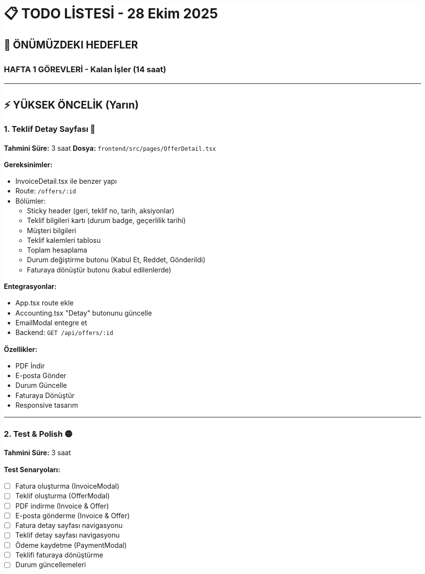 # 📋 TODO LİSTESİ - 28 Ekim 2025

## 🎯 ÖNÜMÜZDEKI HEDEFLER

### **HAFTA 1 GÖREVLERİ - Kalan İşler (14 saat)**

---

## ⚡ YÜKSEK ÖNCELİK (Yarın)

### **1. Teklif Detay Sayfası** 🔴
**Tahmini Süre:** 3 saat
**Dosya:** `frontend/src/pages/OfferDetail.tsx`

**Gereksinimler:**
- InvoiceDetail.tsx ile benzer yapı
- Route: `/offers/:id`
- Bölümler:
  - Sticky header (geri, teklif no, tarih, aksiyonlar)
  - Teklif bilgileri kartı (durum badge, geçerlilik tarihi)
  - Müşteri bilgileri
  - Teklif kalemleri tablosu
  - Toplam hesaplama
  - Durum değiştirme butonu (Kabul Et, Reddet, Gönderildi)
  - Faturaya dönüştür butonu (kabul edilenlerde)

**Entegrasyonlar:**
- App.tsx route ekle
- Accounting.tsx "Detay" butonunu güncelle
- EmailModal entegre et
- Backend: `GET /api/offers/:id`

**Özellikler:**
- PDF İndir
- E-posta Gönder
- Durum Güncelle
- Faturaya Dönüştür
- Responsive tasarım

---

### **2. Test & Polish** 🟡
**Tahmini Süre:** 3 saat

**Test Senaryoları:**
- [ ] Fatura oluşturma (InvoiceModal)
- [ ] Teklif oluşturma (OfferModal)
- [ ] PDF indirme (Invoice & Offer)
- [ ] E-posta gönderme (Invoice & Offer)
- [ ] Fatura detay sayfası navigasyonu
- [ ] Teklif detay sayfası navigasyonu
- [ ] Ödeme kaydetme (PaymentModal)
- [ ] Teklifi faturaya dönüştürme
- [ ] Durum güncellemeleri
